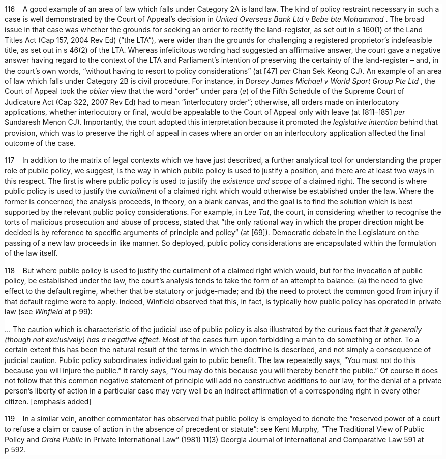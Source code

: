 116    A good example of an area of law which falls under Category 2A is land law. The kind of policy restraint necessary in such a case is well demonstrated by the Court of Appeal’s decision in _United Overseas Bank Ltd v Bebe bte Mohammad_ . The broad issue in that case was whether the grounds for seeking an order to rectify the land-register, as set out in s 160(1) of the Land Titles Act (Cap 157, 2004 Rev Ed) (“the LTA”), were wider than the grounds for challenging a registered proprietor’s indefeasible title, as set out in s 46(2) of the LTA. Whereas infelicitous wording had suggested an affirmative answer, the court gave a negative answer having regard to the context of the LTA and Parliament’s intention of preserving the certainty of the land-register – and, in the court’s own words, “without having to resort to policy considerations” (at \[47\] _per_ Chan Sek Keong CJ). An example of an area of law which falls under Category 2B is civil procedure. For instance, in _Dorsey James Michael v World Sport Group Pte Ltd_ , the Court of Appeal took the _obiter_ view that the word “order” under para (_e_) of the Fifth Schedule of the Supreme Court of Judicature Act (Cap 322, 2007 Rev Ed) had to mean “interlocutory order”; otherwise, all orders made on interlocutory applications, whether interlocutory or final, would be appealable to the Court of Appeal only with leave (at \[81\]–\[85\] _per_ Sundaresh Menon CJ). Importantly, the court adopted this interpretation because it promoted the _legislative intention_ behind that provision, which was to preserve the right of appeal in cases where an order on an interlocutory application affected the final outcome of the case.

117    In addition to the matrix of legal contexts which we have just described, a further analytical tool for understanding the proper role of public policy, we suggest, is the way in which public policy is used to justify a position, and there are at least two ways in this respect. The first is where public policy is used to justify the _existence and scope_ of a claimed right. The second is where public policy is used to justify the _curtailment_ of a claimed right which would otherwise be established under the law. Where the former is concerned, the analysis proceeds, in theory, on a blank canvas, and the goal is to find the solution which is best supported by the relevant public policy considerations. For example, in _Lee Tat_, the court, in considering whether to recognise the torts of malicious prosecution and abuse of process, stated that “the only rational way in which the proper direction might be decided is by reference to specific arguments of principle and policy” (at \[69\]). Democratic debate in the Legislature on the passing of a new law proceeds in like manner. So deployed, public policy considerations are encapsulated within the formulation of the law itself.

118    But where public policy is used to justify the curtailment of a claimed right which would, but for the invocation of public policy, be established under the law, the court’s analysis tends to take the form of an attempt to balance: (a) the need to give effect to the default regime, whether that be statutory or judge-made; and (b) the need to protect the common good from injury if that default regime were to apply. Indeed, Winfield observed that this, in fact, is typically how public policy has operated in private law (see _Winfield_ at p 99):

… The caution which is characteristic of the judicial use of public policy is also illustrated by the curious fact that _it generally (though not exclusively) has a negative effect._ Most of the cases turn upon forbidding a man to do something or other. To a certain extent this has been the natural result of the terms in which the doctrine is described, and not simply a consequence of judicial caution. Public policy subordinates individual gain to public benefit. The law repeatedly says, “You must not do this because you will injure the public.” It rarely says, “You may do this because you will thereby benefit the public.” Of course it does not follow that this common negative statement of principle will add no constructive additions to our law, for the denial of a private person’s liberty of action in a particular case may very well be an indirect affirmation of a corresponding right in every other citizen. \[emphasis added\]

119    In a similar vein, another commentator has observed that public policy is employed to denote the “reserved power of a court to refuse a claim or cause of action in the absence of precedent or statute”: see Kent Murphy, “The Traditional View of Public Policy and _Ordre Public_ in Private International Law” (1981) 11(3) Georgia Journal of International and Comparative Law 591 at p 592.
